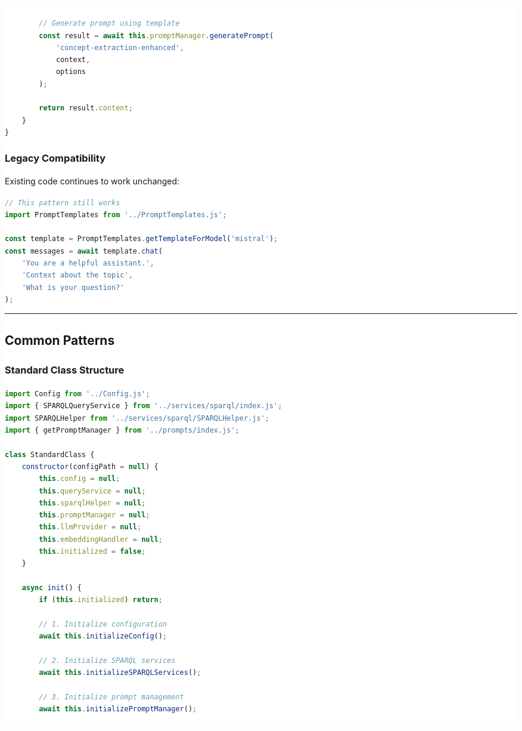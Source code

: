 ```javascript

        // Generate prompt using template
        const result = await this.promptManager.generatePrompt(
            'concept-extraction-enhanced', 
            context, 
            options
        );
        
        return result.content;
    }
}
```

### Legacy Compatibility

Existing code continues to work unchanged:

```javascript
// This pattern still works
import PromptTemplates from '../PromptTemplates.js';

const template = PromptTemplates.getTemplateForModel('mistral');
const messages = await template.chat(
    'You are a helpful assistant.',
    'Context about the topic',
    'What is your question?'
);
```

---

## Common Patterns

### Standard Class Structure

```javascript
import Config from '../Config.js';
import { SPARQLQueryService } from '../services/sparql/index.js';
import SPARQLHelper from '../services/sparql/SPARQLHelper.js';
import { getPromptManager } from '../prompts/index.js';

class StandardClass {
    constructor(configPath = null) {
        this.config = null;
        this.queryService = null;
        this.sparqlHelper = null;
        this.promptManager = null;
        this.llmProvider = null;
        this.embeddingHandler = null;
        this.initialized = false;
    }

    async init() {
        if (this.initialized) return;

        // 1. Initialize configuration
        await this.initializeConfig();
        
        // 2. Initialize SPARQL services
        await this.initializeSPARQLServices();
        
        // 3. Initialize prompt management
        await this.initializePromptManager();
        
```